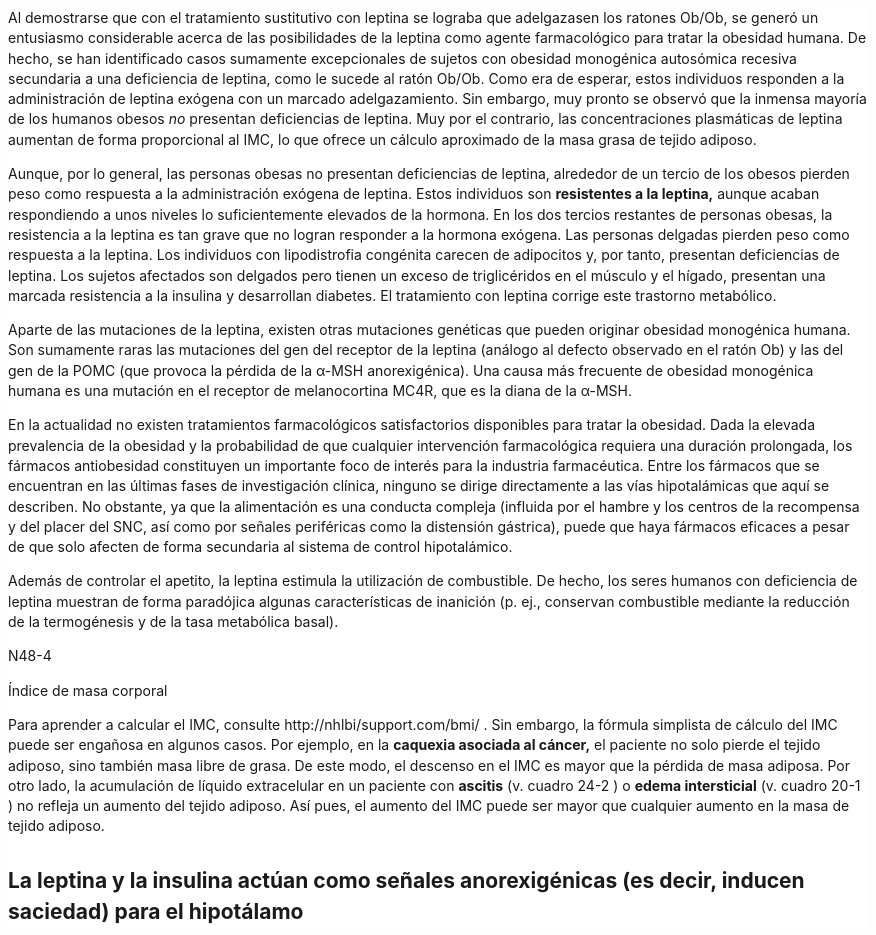 Al demostrarse que con el tratamiento sustitutivo con leptina se lograba que adelgazasen los ratones Ob/Ob, se generó un entusiasmo considerable acerca de las posibilidades de la leptina como agente farmacológico para tratar la obesidad humana. De hecho, se han identificado casos sumamente excepcionales de sujetos con obesidad monogénica autosómica recesiva secundaria a una deficiencia de leptina, como le sucede al ratón Ob/Ob. Como era de esperar, estos individuos responden a la administración de leptina exógena con un marcado adelgazamiento. Sin embargo, muy pronto se observó que la inmensa mayoría de los humanos obesos _no_ presentan deficiencias de leptina. Muy por el contrario, las concentraciones plasmáticas de leptina aumentan de forma proporcional al IMC, lo que ofrece un cálculo aproximado de la masa grasa de tejido adiposo.

Aunque, por lo general, las personas obesas no presentan deficiencias de leptina, alrededor de un tercio de los obesos pierden peso como respuesta a la administración exógena de leptina. Estos individuos son **resistentes a la leptina,** aunque acaban respondiendo a unos niveles lo suficientemente elevados de la hormona. En los dos tercios restantes de personas obesas, la resistencia a la leptina es tan grave que no logran responder a la hormona exógena. Las personas delgadas pierden peso como respuesta a la leptina. Los individuos con lipodistrofia congénita carecen de adipocitos y, por tanto, presentan deficiencias de leptina. Los sujetos afectados son delgados pero tienen un exceso de triglicéridos en el músculo y el hígado, presentan una marcada resistencia a la insulina y desarrollan diabetes. El tratamiento con leptina corrige este trastorno metabólico.

Aparte de las mutaciones de la leptina, existen otras mutaciones genéticas que pueden originar obesidad monogénica humana. Son sumamente raras las mutaciones del gen del receptor de la leptina (análogo al defecto observado en el ratón Ob) y las del gen de la POMC (que provoca la pérdida de la α-MSH anorexigénica). Una causa más frecuente de obesidad monogénica humana es una mutación en el receptor de melanocortina MC4R, que es la diana de la α-MSH.

En la actualidad no existen tratamientos farmacológicos satisfactorios disponibles para tratar la obesidad. Dada la elevada prevalencia de la obesidad y la probabilidad de que cualquier intervención farmacológica requiera una duración prolongada, los fármacos antiobesidad constituyen un importante foco de interés para la industria farmacéutica. Entre los fármacos que se encuentran en las últimas fases de investigación clínica, ninguno se dirige directamente a las vías hipotalámicas que aquí se describen. No obstante, ya que la alimentación es una conducta compleja (influida por el hambre y los centros de la recompensa y del placer del SNC, así como por señales periféricas como la distensión gástrica), puede que haya fármacos eficaces a pesar de que solo afecten de forma secundaria al sistema de control hipotalámico.

Además de controlar el apetito, la leptina estimula la utilización de combustible. De hecho, los seres humanos con deficiencia de leptina muestran de forma paradójica algunas características de inanición (p. ej., conservan combustible mediante la reducción de la termogénesis y de la tasa metabólica basal).

N48-4

Índice de masa corporal

Para aprender a calcular el IMC, consulte http://nhlbi/support.com/bmi/ . Sin embargo, la fórmula simplista de cálculo del IMC puede ser engañosa en algunos casos. Por ejemplo, en la **caquexia asociada al cáncer,** el paciente no solo pierde el tejido adiposo, sino también masa libre de grasa. De este modo, el descenso en el IMC es mayor que la pérdida de masa adiposa. Por otro lado, la acumulación de líquido extracelular en un paciente con **ascitis** (v. cuadro 24-2 ) o **edema intersticial** (v. cuadro 20-1 ) no refleja un aumento del tejido adiposo. Así pues, el aumento del IMC puede ser mayor que cualquier aumento en la masa de tejido adiposo.

## La leptina y la insulina actúan como señales anorexigénicas (es decir, inducen saciedad) para el hipotálamo
